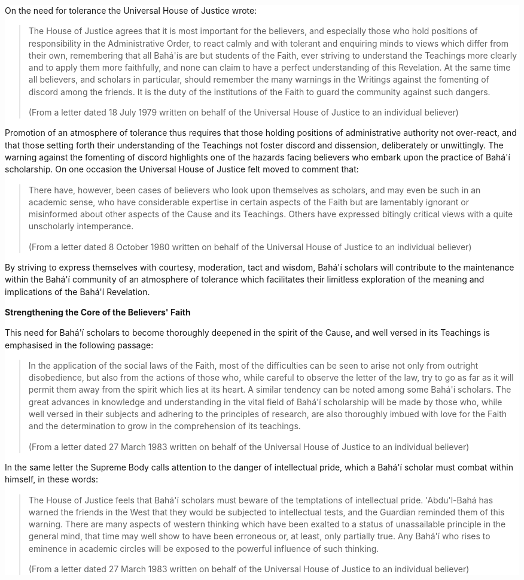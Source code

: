 On the need for tolerance the Universal House of Justice wrote:

> The House of Justice agrees that it is most important for the believers, and especially those who hold positions of responsibility in the Administrative Order, to react calmly and with tolerant and enquiring minds to views which differ from their own, remembering that all Bahá'ís are but students of the Faith, ever striving to understand the Teachings more clearly and to apply them more faithfully, and none can claim to have a perfect understanding of this Revelation. At the same time all believers, and scholars in particular, should remember the many warnings in the Writings against the fomenting of discord among the friends. It is the duty of the institutions of the Faith to guard the community against such dangers.
> 
> (From a letter dated 18 July 1979 written on behalf of the Universal House of Justice to an individual believer)

Promotion of an atmosphere of tolerance thus requires that those holding positions of administrative authority not over-react, and that those setting forth their understanding of the Teachings not foster discord and dissension, deliberately or unwittingly. The warning against the fomenting of discord highlights one of the hazards facing believers who embark upon the practice of Bahá'í scholarship. On one occasion the Universal House of Justice felt moved to comment that:

> There have, however, been cases of believers who look upon themselves as scholars, and may even be such in an academic sense, who have considerable expertise in certain aspects of the Faith but are lamentably ignorant or misinformed about other aspects of the Cause and its Teachings. Others have expressed bitingly critical views with a quite unscholarly intemperance.
> 
> (From a letter dated 8 October 1980 written on behalf of the Universal House of Justice to an individual believer)

By striving to express themselves with courtesy, moderation, tact and wisdom, Bahá'í scholars will contribute to the maintenance within the Bahá'í community of an atmosphere of tolerance which facilitates their limitless exploration of the meaning and implications of the Bahá'í Revelation.

**Strengthening the Core of the Believers' Faith**

This need for Bahá'í scholars to become thoroughly deepened in the spirit of the Cause, and well versed in its Teachings is emphasised in the following passage:

> In the application of the social laws of the Faith, most of the difficulties can be seen to arise not only from outright disobedience, but also from the actions of those who, while careful to observe the letter of the law, try to go as far as it will permit them away from the spirit which lies at its heart. A similar tendency can be noted among some Bahá'í scholars. The great advances in knowledge and understanding in the vital field of Bahá'í scholarship will be made by those who, while well versed in their subjects and adhering to the principles of research, are also thoroughly imbued with love for the Faith and the determination to grow in the comprehension of its teachings.
> 
> (From a letter dated 27 March 1983 written on behalf of the Universal House of Justice to an individual believer)

In the same letter the Supreme Body calls attention to the danger of intellectual pride, which a Bahá'í scholar must combat within himself, in these words:

> The House of Justice feels that Bahá'í scholars must beware of the temptations of intellectual pride. 'Abdu'l-Bahá has warned the friends in the West that they would be subjected to intellectual tests, and the Guardian reminded them of this warning. There are many aspects of western thinking which have been exalted to a status of unassailable principle in the general mind, that time may well show to have been erroneous or, at least, only partially true. Any Bahá'í who rises to eminence in academic circles will be exposed to the powerful influence of such thinking.
> 
> (From a letter dated 27 March 1983 written on behalf of the Universal House of Justice to an individual believer)

